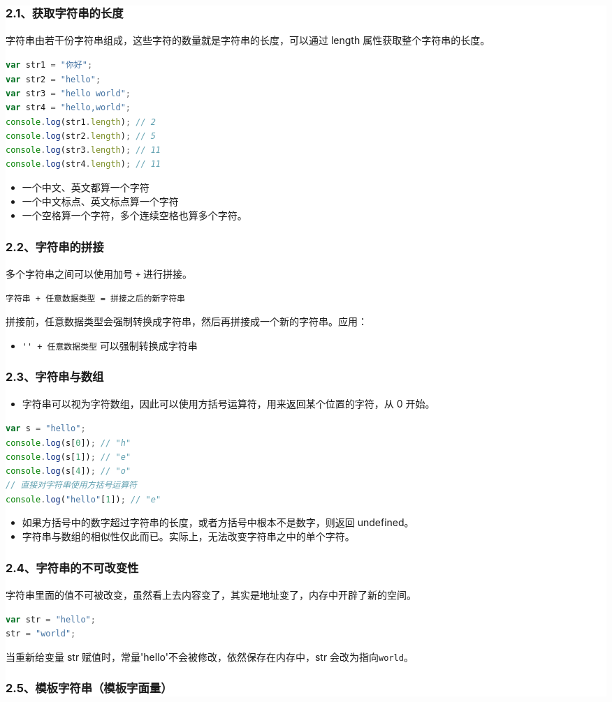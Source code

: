 ### 2.1、获取字符串的长度

字符串由若干份字符串组成，这些字符的数量就是字符串的长度，可以通过 length 属性获取整个字符串的长度。

```js
var str1 = "你好";
var str2 = "hello";
var str3 = "hello world";
var str4 = "hello,world";
console.log(str1.length); // 2
console.log(str2.length); // 5
console.log(str3.length); // 11
console.log(str4.length); // 11
```

- 一个中文、英文都算一个字符
- 一个中文标点、英文标点算一个字符
- 一个空格算一个字符，多个连续空格也算多个字符。

### 2.2、字符串的拼接

多个字符串之间可以使用加号 `+` 进行拼接。

`字符串 + 任意数据类型 = 拼接之后的新字符串`

拼接前，任意数据类型会强制转换成字符串，然后再拼接成一个新的字符串。应用：

- `'' + 任意数据类型` 可以强制转换成字符串

### 2.3、字符串与数组

- 字符串可以视为字符数组，因此可以使用方括号运算符，用来返回某个位置的字符，从 0 开始。

```js
var s = "hello";
console.log(s[0]); // "h"
console.log(s[1]); // "e"
console.log(s[4]); // "o"
// 直接对字符串使用方括号运算符
console.log("hello"[1]); // "e"
```

- 如果方括号中的数字超过字符串的长度，或者方括号中根本不是数字，则返回 undefined。
- 字符串与数组的相似性仅此而已。实际上，无法改变字符串之中的单个字符。

### 2.4、字符串的不可改变性

字符串里面的值不可被改变，虽然看上去内容变了，其实是地址变了，内存中开辟了新的空间。

```js
var str = "hello";
str = "world";
```

当重新给变量 str 赋值时，常量'hello'不会被修改，依然保存在内存中，str 会改为指向`world`。

### 2.5、模板字符串（模板字面量）

